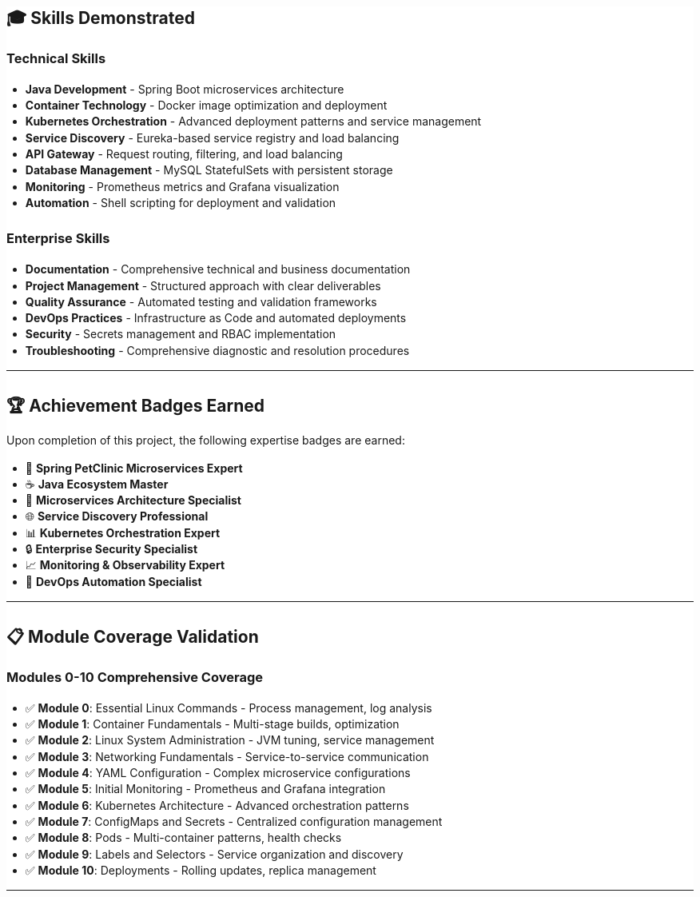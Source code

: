 
## 🎓 **Skills Demonstrated**

### **Technical Skills**
- **Java Development** - Spring Boot microservices architecture
- **Container Technology** - Docker image optimization and deployment
- **Kubernetes Orchestration** - Advanced deployment patterns and service management
- **Service Discovery** - Eureka-based service registry and load balancing
- **API Gateway** - Request routing, filtering, and load balancing
- **Database Management** - MySQL StatefulSets with persistent storage
- **Monitoring** - Prometheus metrics and Grafana visualization
- **Automation** - Shell scripting for deployment and validation

### **Enterprise Skills**
- **Documentation** - Comprehensive technical and business documentation
- **Project Management** - Structured approach with clear deliverables
- **Quality Assurance** - Automated testing and validation frameworks
- **DevOps Practices** - Infrastructure as Code and automated deployments
- **Security** - Secrets management and RBAC implementation
- **Troubleshooting** - Comprehensive diagnostic and resolution procedures

---

## 🏆 **Achievement Badges Earned**

Upon completion of this project, the following expertise badges are earned:

- 🏥 **Spring PetClinic Microservices Expert**
- ☕ **Java Ecosystem Master**
- 🔄 **Microservices Architecture Specialist**
- 🌐 **Service Discovery Professional**
- 📊 **Kubernetes Orchestration Expert**
- 🔒 **Enterprise Security Specialist**
- 📈 **Monitoring & Observability Expert**
- 🚀 **DevOps Automation Specialist**

---

## 📋 **Module Coverage Validation**

### **Modules 0-10 Comprehensive Coverage**
- ✅ **Module 0**: Essential Linux Commands - Process management, log analysis
- ✅ **Module 1**: Container Fundamentals - Multi-stage builds, optimization
- ✅ **Module 2**: Linux System Administration - JVM tuning, service management
- ✅ **Module 3**: Networking Fundamentals - Service-to-service communication
- ✅ **Module 4**: YAML Configuration - Complex microservice configurations
- ✅ **Module 5**: Initial Monitoring - Prometheus and Grafana integration
- ✅ **Module 6**: Kubernetes Architecture - Advanced orchestration patterns
- ✅ **Module 7**: ConfigMaps and Secrets - Centralized configuration management
- ✅ **Module 8**: Pods - Multi-container patterns, health checks
- ✅ **Module 9**: Labels and Selectors - Service organization and discovery
- ✅ **Module 10**: Deployments - Rolling updates, replica management

---